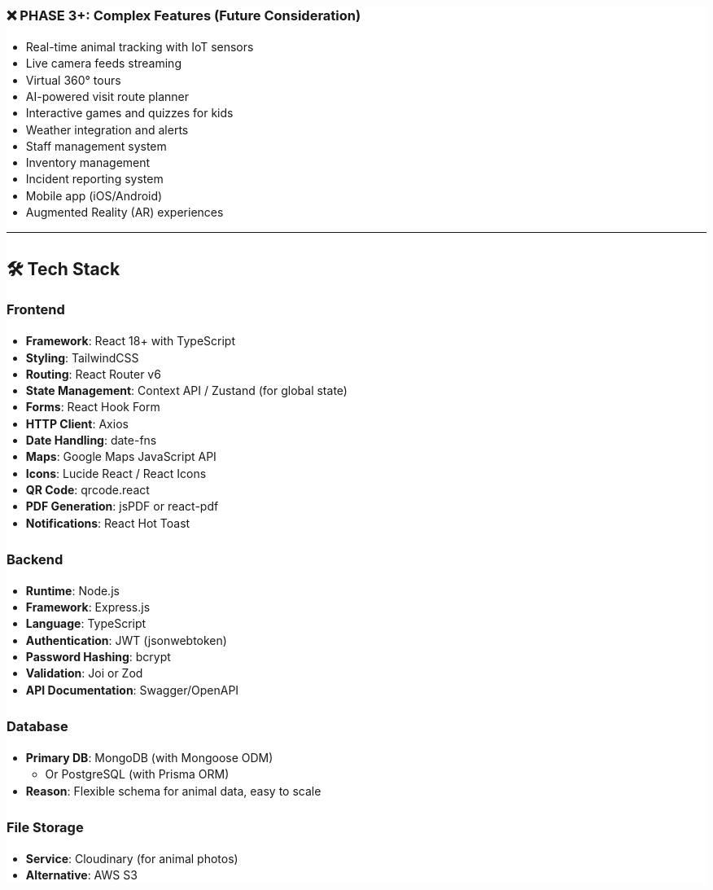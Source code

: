 
### ❌ PHASE 3+: Complex Features (Future Consideration)

- Real-time animal tracking with IoT sensors
- Live camera feeds streaming
- Virtual 360° tours
- AI-powered visit route planner
- Interactive games and quizzes for kids
- Weather integration and alerts
- Staff management system
- Inventory management
- Incident reporting system
- Mobile app (iOS/Android)
- Augmented Reality (AR) experiences

---

## 🛠️ Tech Stack

### **Frontend**
- **Framework**: React 18+ with TypeScript
- **Styling**: TailwindCSS
- **Routing**: React Router v6
- **State Management**: Context API / Zustand (for global state)
- **Forms**: React Hook Form
- **HTTP Client**: Axios
- **Date Handling**: date-fns
- **Maps**: Google Maps JavaScript API
- **Icons**: Lucide React / React Icons
- **QR Code**: qrcode.react
- **PDF Generation**: jsPDF or react-pdf
- **Notifications**: React Hot Toast

### **Backend**
- **Runtime**: Node.js
- **Framework**: Express.js
- **Language**: TypeScript
- **Authentication**: JWT (jsonwebtoken)
- **Password Hashing**: bcrypt
- **Validation**: Joi or Zod
- **API Documentation**: Swagger/OpenAPI

### **Database**
- **Primary DB**: MongoDB (with Mongoose ODM)
  - Or PostgreSQL (with Prisma ORM)
- **Reason**: Flexible schema for animal data, easy to scale

### **File Storage**
- **Service**: Cloudinary (for animal photos)
- **Alternative**: AWS S3
